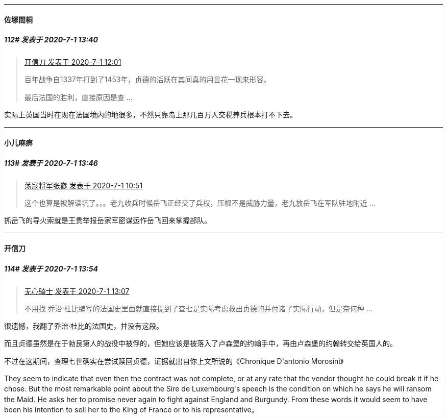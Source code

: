 
*****

####  佐塚間桐  
##### 112#       发表于 2020-7-1 13:40



<blockquote><a href="httphttps://bbs.saraba1st.com/2b/forum.php?mod=redirect&amp;goto=findpost&amp;pid=48021501&amp;ptid=1945065" target="_blank">开信刀 发表于 2020-7-1 12:01</a>

百年战争自1337年打到了1453年，贞德的活跃在其间真的用昙花一现来形容。

最后法国的胜利，直接原因是查 ...</blockquote>
实际上英国当时在现在法国境内的地很多，不然只靠岛上那几百万人交税养兵根本打不下去。







*****

####  小儿麻痹  
##### 113#       发表于 2020-7-1 13:46



<blockquote><a href="httphttps://bbs.saraba1st.com/2b/forum.php?mod=redirect&amp;goto=findpost&amp;pid=48020417&amp;ptid=1945065" target="_blank">荡寇将军张嶷 发表于 2020-7-1 10:51</a>

这个也算是被解读坑了。。。老九收兵时候岳飞正经交了兵权，压根不是威胁力量，老九放岳飞在军队驻地附近 ...</blockquote>
抓岳飞的导火索就是王贵举报岳家军密谋运作岳飞回来掌握部队。







*****

####  开信刀  
##### 114#       发表于 2020-7-1 13:54



<blockquote><a href="httphttps://bbs.saraba1st.com/2b/forum.php?mod=redirect&amp;goto=findpost&amp;pid=48022428&amp;ptid=1945065" target="_blank">无心骑士 发表于 2020-7-1 13:07</a>

不用找 乔治·杜比编写的法国史里面就直接提到了查七是实际考虑救出贞德的并付诸了实际行动，但是奈何种 ...</blockquote>
很遗憾，我翻了乔治·杜比的法国史，并没有这段。

而且贞德虽然是在于勃艮第人的战役中被俘的，但她应该是被落入了卢森堡的约翰手中，再由卢森堡的约翰转交给英国人的。

不过在这期间，查理七世确实在尝试赎回贞德，证据就出自你上文所说的《Chronique D'antonio Morosini》

They seem to indicate that even then the contract was not complete, or at any rate that the vendor thought he could break it if he chose. But the most remarkable point about the Sire de Luxembourg's speech is the condition on which he says he will ransom the Maid. He asks her to promise never again to fight against England and Burgundy. From these words it would seem to have been his intention to sell her to the King of France or to his representative。
